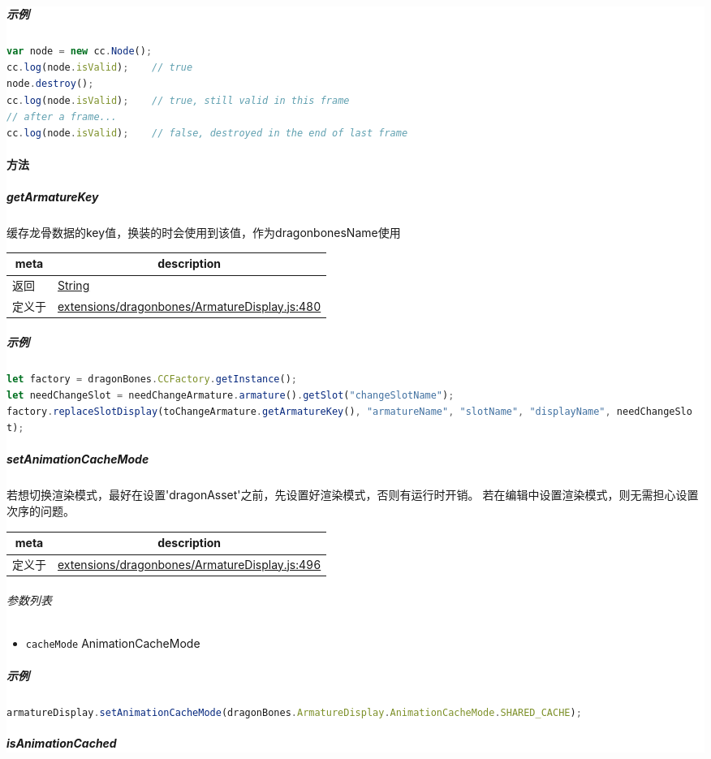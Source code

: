 ##### 示例

```js
var node = new cc.Node();
cc.log(node.isValid);    // true
node.destroy();
cc.log(node.isValid);    // true, still valid in this frame
// after a frame...
cc.log(node.isValid);    // false, destroyed in the end of last frame
```






#### 方法


##### getArmatureKey

缓存龙骨数据的key值，换装的时会使用到该值，作为dragonbonesName使用

| meta | description |
|------|-------------|
| 返回 | <a href="https://developer.mozilla.org/en/JavaScript/Reference/Global_Objects/String" class="crosslink external" target="_blank">String</a> 
| 定义于 | [extensions/dragonbones/ArmatureDisplay.js:480](https://github.com/cocos-creator/engine/blob/33d0b730a5a6ed8ad09bd24f16c009cf509ff90b/extensions/dragonbones/ArmatureDisplay.js#L480) |


##### 示例

```js
let factory = dragonBones.CCFactory.getInstance();
let needChangeSlot = needChangeArmature.armature().getSlot("changeSlotName");
factory.replaceSlotDisplay(toChangeArmature.getArmatureKey(), "armatureName", "slotName", "displayName", needChangeSlot);
```

##### setAnimationCacheMode

若想切换渲染模式，最好在设置'dragonAsset'之前，先设置好渲染模式，否则有运行时开销。
若在编辑中设置渲染模式，则无需担心设置次序的问题。

| meta | description |
|------|-------------|
| 定义于 | [extensions/dragonbones/ArmatureDisplay.js:496](https://github.com/cocos-creator/engine/blob/33d0b730a5a6ed8ad09bd24f16c009cf509ff90b/extensions/dragonbones/ArmatureDisplay.js#L496) |

###### 参数列表
- `cacheMode` AnimationCacheMode 

##### 示例

```js
armatureDisplay.setAnimationCacheMode(dragonBones.ArmatureDisplay.AnimationCacheMode.SHARED_CACHE);
```

##### isAnimationCached
